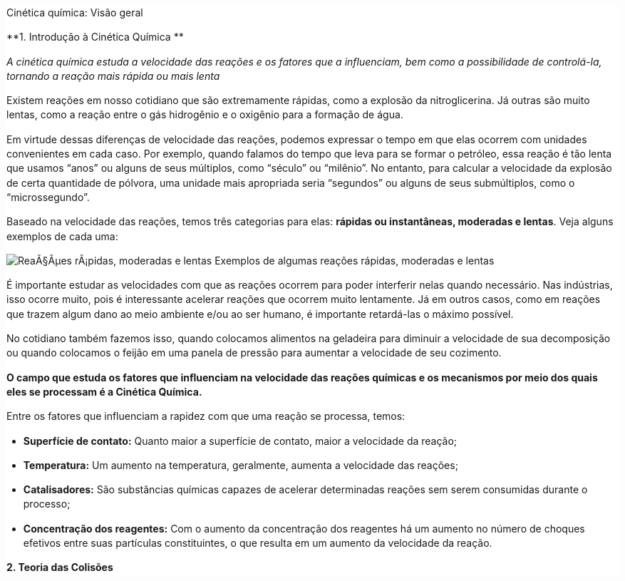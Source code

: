 Cinética química: Visão geral





**1. Introdução à Cinética Química
**

*A cinética química estuda a velocidade das reações e os fatores que a influenciam, bem como a possibilidade de controlá-la, tornando a reação mais rápida ou mais lenta*

Existem reações em nosso cotidiano que são extremamente rápidas, como a explosão da nitroglicerina. Já outras são muito lentas, como a reação entre o gás hidrogênio e o oxigênio para a formação de água.

Em virtude dessas diferenças de velocidade das reações, podemos expressar o tempo em que elas ocorrem com unidades convenientes em cada caso. Por exemplo, quando falamos do tempo que leva para se formar o petróleo, essa reação é tão lenta que usamos “anos” ou alguns de seus múltiplos, como “século” ou “milênio”. No entanto, para calcular a velocidade da explosão de certa quantidade de pólvora, uma unidade mais apropriada seria “segundos” ou alguns de seus submúltiplos, como o “microssegundo”.

Baseado na velocidade das reações, temos três categorias para elas: **rápidas ou instantâneas, moderadas e lentas**. Veja alguns exemplos de cada uma:

![ReaÃ§Ãµes rÃ¡pidas, moderadas e lentas](https://static.planejativo.com/uploads/novas/3f55b82b2152d0bee628dbe2be686f35.jpg)
Exemplos de algumas reações rápidas, moderadas e lentas

É importante estudar as velocidades com que as reações ocorrem para poder interferir nelas quando necessário. Nas indústrias, isso ocorre muito, pois é interessante acelerar reações que ocorrem muito lentamente. Já em outros casos, como em reações que trazem algum dano ao meio ambiente e/ou ao ser humano, é importante retardá-las o máximo possível.

No cotidiano também fazemos isso, quando colocamos alimentos na geladeira para diminuir a velocidade de sua decomposição ou quando colocamos o feijão em uma panela de pressão para aumentar a velocidade de seu cozimento.

**O campo que estuda os fatores que influenciam na velocidade das reações químicas e os mecanismos por meio dos quais eles se processam é a Cinética Química.**

Entre os fatores que influenciam a rapidez com que uma reação se processa, temos:

- **Superfície de contato:** Quanto maior a superfície de contato, maior a velocidade da reação;

- **Temperatura:** Um aumento na temperatura, geralmente, aumenta a velocidade das reações;

- **Catalisadores:** São substâncias químicas capazes de acelerar determinadas reações sem serem consumidas durante o processo;

- **Concentração dos reagentes:** Com o aumento da concentração dos reagentes há um aumento no número de choques efetivos entre suas partículas constituintes, o que resulta em um aumento da velocidade da reação.

  







**2. Teoria das Colisões**

